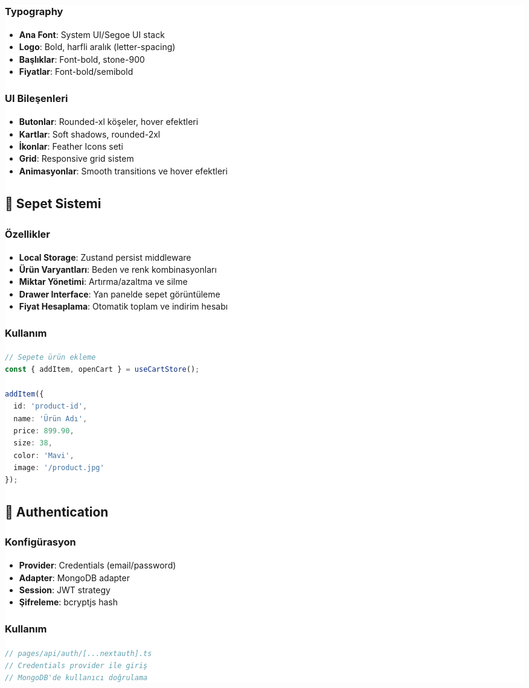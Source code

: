 ### Typography
- **Ana Font**: System UI/Segoe UI stack
- **Logo**: Bold, harfli aralık (letter-spacing)
- **Başlıklar**: Font-bold, stone-900
- **Fiyatlar**: Font-bold/semibold

### UI Bileşenleri
- **Butonlar**: Rounded-xl köşeler, hover efektleri
- **Kartlar**: Soft shadows, rounded-2xl
- **İkonlar**: Feather Icons seti
- **Grid**: Responsive grid sistem
- **Animasyonlar**: Smooth transitions ve hover efektleri

## 🛒 Sepet Sistemi

### Özellikler
- **Local Storage**: Zustand persist middleware
- **Ürün Varyantları**: Beden ve renk kombinasyonları
- **Miktar Yönetimi**: Artırma/azaltma ve silme
- **Drawer Interface**: Yan panelde sepet görüntüleme
- **Fiyat Hesaplama**: Otomatik toplam ve indirim hesabı

### Kullanım
```typescript
// Sepete ürün ekleme
const { addItem, openCart } = useCartStore();

addItem({
  id: 'product-id',
  name: 'Ürün Adı',
  price: 899.90,
  size: 38,
  color: 'Mavi',
  image: '/product.jpg'
});
```

## 🔐 Authentication

### Konfigürasyon
- **Provider**: Credentials (email/password)
- **Adapter**: MongoDB adapter
- **Session**: JWT strategy
- **Şifreleme**: bcryptjs hash

### Kullanım
```typescript
// pages/api/auth/[...nextauth].ts
// Credentials provider ile giriş
// MongoDB'de kullanıcı doğrulama
```
